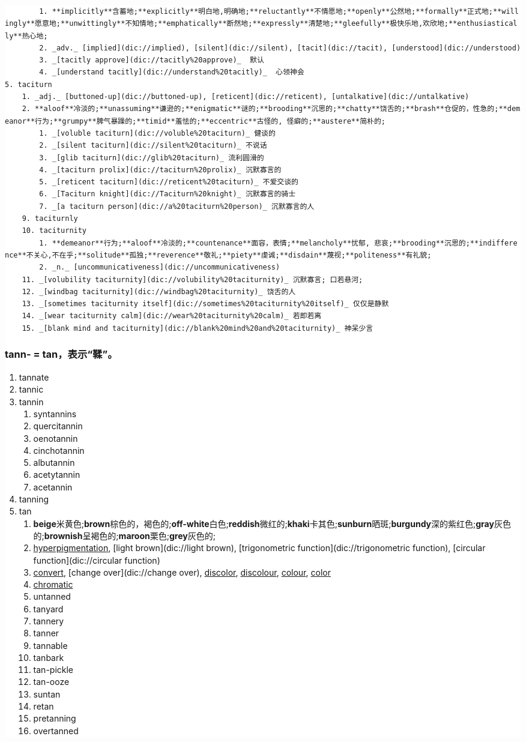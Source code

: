 			1. **implicitly**含蓄地;**explicitly**明白地,明确地;**reluctantly**不情愿地;**openly**公然地;**formally**正式地;**willingly**愿意地;**unwittingly**不知情地;**emphatically**断然地;**expressly**清楚地;**gleefully**极快乐地,欢欣地;**enthusiastically**热心地;
			2. _adv._ [implied](dic://implied), [silent](dic://silent), [tacit](dic://tacit), [understood](dic://understood)
			3. _[tacitly approve](dic://tacitly%20approve)_  默认
			4. _[understand tacitly](dic://understand%20tacitly)_  心领神会
	5. taciturn
		1. _adj._ [buttoned-up](dic://buttoned-up), [reticent](dic://reticent), [untalkative](dic://untalkative)
		2. **aloof**冷淡的;**unassuming**谦逊的;**enigmatic**谜的;**brooding**沉思的;**chatty**饶舌的;**brash**仓促的，性急的;**demeanor**行为;**grumpy**脾气暴躁的;**timid**羞怯的;**eccentric**古怪的, 怪癖的;**austere**简朴的;
			1. _[voluble taciturn](dic://voluble%20taciturn)_ 健谈的
			2. _[silent taciturn](dic://silent%20taciturn)_ 不说话
			3. _[glib taciturn](dic://glib%20taciturn)_ 流利圆滑的
			4. _[taciturn prolix](dic://taciturn%20prolix)_ 沉默寡言的
			5. _[reticent taciturn](dic://reticent%20taciturn)_ 不爱交谈的
			6. _[Taciturn knight](dic://Taciturn%20knight)_ 沉默寡言的骑士
			7. _[a taciturn person](dic://a%20taciturn%20person)_ 沉默寡言的人
		9. taciturnly
		10. taciturnity
			1. **demeanor**行为;**aloof**冷淡的;**countenance**面容，表情;**melancholy**忧郁, 悲哀;**brooding**沉思的;**indifference**不关心,不在乎;**solitude**孤独;**reverence**敬礼;**piety**虔诚;**disdain**蔑视;**politeness**有礼貌;
			2. _n._ [uncommunicativeness](dic://uncommunicativeness)
		11. _[volubility taciturnity](dic://volubility%20taciturnity)_ 沉默寡言; 口若悬河; 
		12. _[windbag taciturnity](dic://windbag%20taciturnity)_ 饶舌的人
		13. _[sometimes taciturnity itself](dic://sometimes%20taciturnity%20itself)_ 仅仅是静默
		14. _[wear taciturnity calm](dic://wear%20taciturnity%20calm)_ 若即若离
		15. _[blank mind and taciturnity](dic://blank%20mind%20and%20taciturnity)_ 神呆少言


### tann- = tan，表示“鞣”。
1. tannate
2. tannic
3. tannin
	1. syntannins
	2. quercitannin
	3. oenotannin
	4. cinchotannin
	5. albutannin
	6. acetytannin
	7. acetannin
4. tanning
5. tan
	1. **beige**米黄色;**brown**棕色的，褐色的;**off-white**白色;**reddish**微红的;**khaki**卡其色;**sunburn**晒斑;**burgundy**深的紫红色;**gray**灰色的;**brownish**呈褐色的;**maroon**栗色;**grey**灰色的;
	2. [hyperpigmentation](dic://hyperpigmentation), [light brown](dic://light brown), [trigonometric function](dic://trigonometric function), [circular function](dic://circular function)
	3. [convert](dic://convert), [change over](dic://change over), [discolor](dic://discolor), [discolour](dic://discolour), [colour](dic://colour), [color](dic://color)
	4. [chromatic](dic://chromatic)
	5. untanned
	6. tanyard
	7. tannery
	8. tanner
	9. tannable
	10. tanbark
	11. tan-pickle
	12. tan-ooze
	13. suntan
	14. retan
	15. pretanning
	16. overtanned
